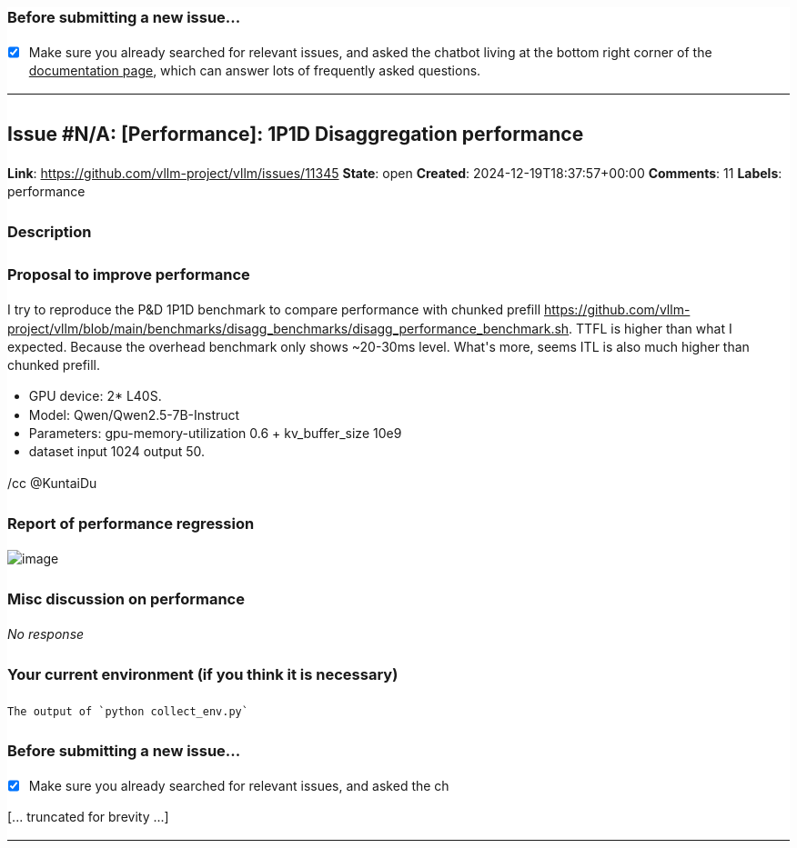 ### Before submitting a new issue...

- [X] Make sure you already searched for relevant issues, and asked the chatbot living at the bottom right corner of the [documentation page](https://docs.vllm.ai/en/latest/), which can answer lots of frequently asked questions.

---

## Issue #N/A: [Performance]: 1P1D Disaggregation performance

**Link**: https://github.com/vllm-project/vllm/issues/11345
**State**: open
**Created**: 2024-12-19T18:37:57+00:00
**Comments**: 11
**Labels**: performance

### Description

### Proposal to improve performance

I try to reproduce the P&D 1P1D benchmark to compare performance with chunked prefill  https://github.com/vllm-project/vllm/blob/main/benchmarks/disagg_benchmarks/disagg_performance_benchmark.sh. TTFL is higher than what I expected. Because the overhead benchmark only shows ~20-30ms level. What's more, seems ITL is also much higher than chunked prefill. 

- GPU device: 2* L40S.
- Model: Qwen/Qwen2.5-7B-Instruct
- Parameters: gpu-memory-utilization 0.6 + kv_buffer_size 10e9 
- dataset input 1024 output 50.

/cc @KuntaiDu 


### Report of performance regression

![image](https://github.com/user-attachments/assets/2c5ec50f-1e5b-48c6-aca2-ab0be42935ed)

### Misc discussion on performance

_No response_

### Your current environment (if you think it is necessary)

```text
The output of `python collect_env.py`
```


### Before submitting a new issue...

- [X] Make sure you already searched for relevant issues, and asked the ch

[... truncated for brevity ...]

---